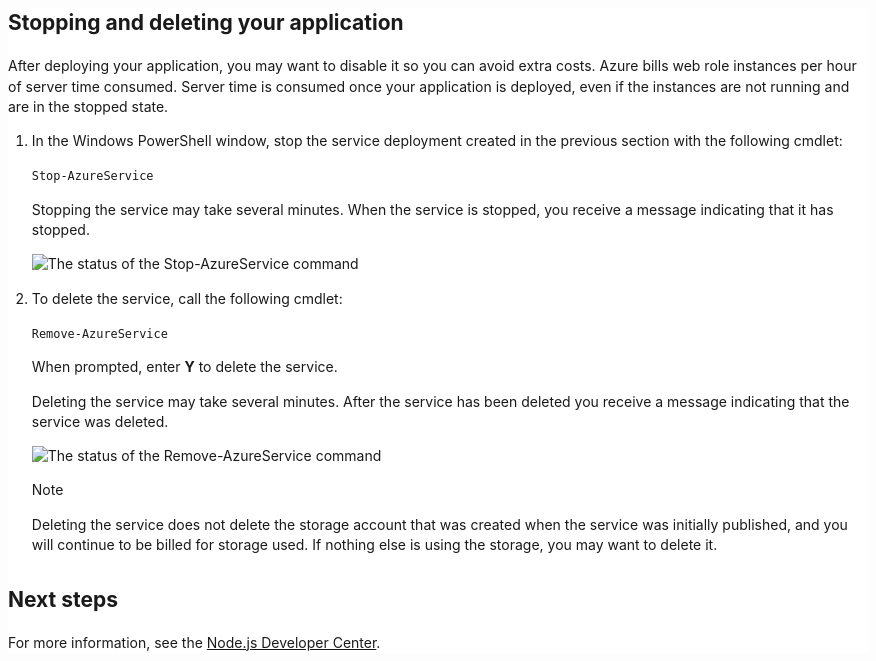 ## Stopping and deleting your application
After deploying your application, you may want to disable it so you can avoid extra costs. Azure bills web role instances per hour of server time consumed. Server time is consumed once your application is deployed, even if the instances are not running and are in the stopped state.

1. In the Windows PowerShell window, stop the service deployment created in the previous section with the following cmdlet:

       Stop-AzureService

   Stopping the service may take several minutes. When the service is stopped, you receive a message indicating that it has stopped.

   ![The status of the Stop-AzureService command][The status of the Stop-AzureService command]
2. To delete the service, call the following cmdlet:

       Remove-AzureService

   When prompted, enter **Y** to delete the service.

   Deleting the service may take several minutes. After the service has been deleted you receive a message indicating that the service was deleted.

   ![The status of the Remove-AzureService command][The status of the Remove-AzureService command]

   > [!NOTE]
   > Deleting the service does not delete the storage account that was created when the service was initially published, and you will continue to be billed for storage used. If nothing else is using the storage, you may want to delete it.

## Next steps
For more information, see the [Node.js Developer Center].



[Azure Websites, Cloud Services and Virtual Machines comparison]: ../app-service-web/choose-web-site-cloud-service-vm.md
[using a lightweight web app]: ../app-service-web/app-service-web-get-started-nodejs.md
[Azure Powershell]: /powershell/azureps-cmdlets-docs
[Azure SDK for .NET 2.7]: http://www.microsoft.com/en-us/download/details.aspx?id=48178
[Connect PowerShell]: /powershell/azureps-cmdlets-docs#step-3-connect
[nodejs.org]: http://nodejs.org/
[Overview of Creating a Hosted Service for Azure]: https://azure.microsoft.com/documentation/services/cloud-services/
[Node.js Developer Center]: https://azure.microsoft.com/develop/nodejs/



[The result of the New-AzureService helloworld command]: ./media/cloud-services-nodejs-develop-deploy-app/node9.png
[The output of the Add-AzureNodeWebRole command]: ./media/cloud-services-nodejs-develop-deploy-app/node11.png
[A web browser displaying the Hello World web page]: ./media/cloud-services-nodejs-develop-deploy-app/node14.png
[The output of the Publish-AzureService command]: ./media/cloud-services-nodejs-develop-deploy-app/node19.png
[A browser window displaying the hello world page; the URL indicates the page is hosted on Azure.]: ./media/cloud-services-nodejs-develop-deploy-app/node21.png
[The status of the Stop-AzureService command]: ./media/cloud-services-nodejs-develop-deploy-app/node48.png
[The status of the Remove-AzureService command]: ./media/cloud-services-nodejs-develop-deploy-app/node49.png
